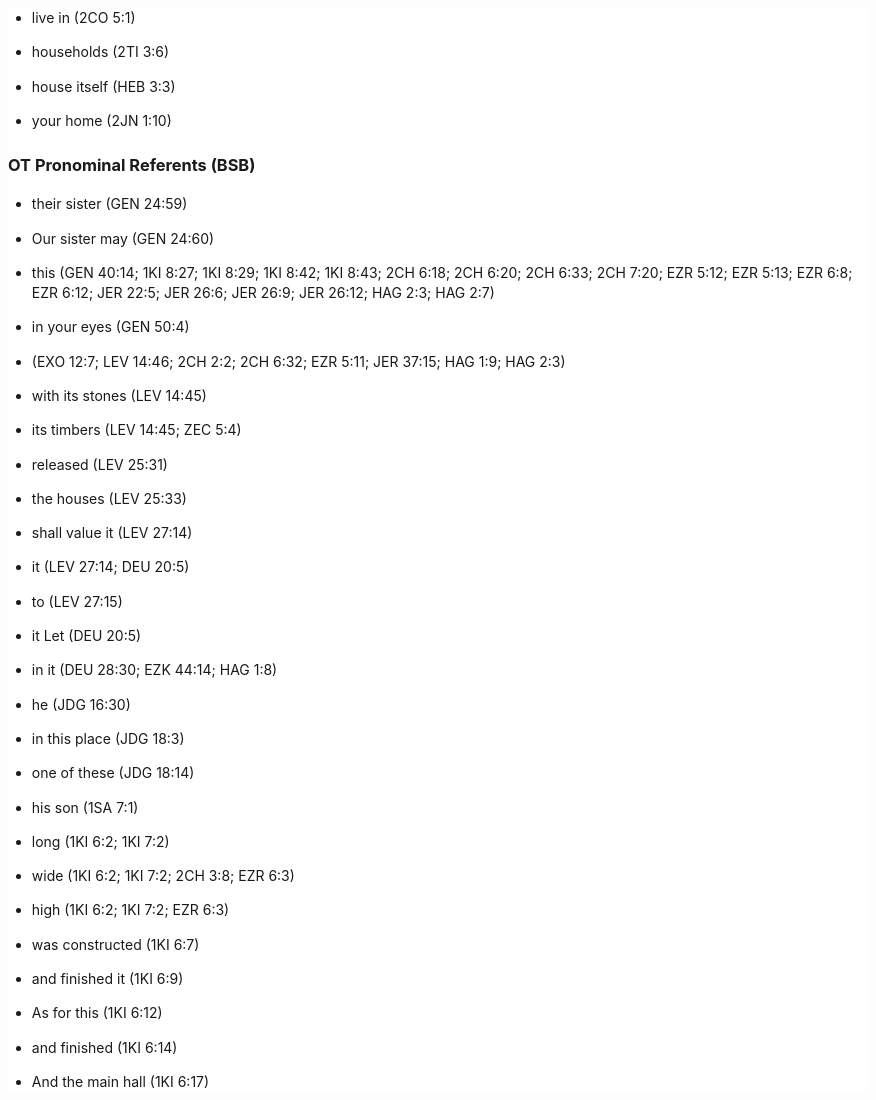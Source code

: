 * live in (2CO 5:1)

* households (2TI 3:6)

* house itself (HEB 3:3)

* your home (2JN 1:10)



### OT Pronominal Referents (BSB)

* their sister (GEN 24:59)

* Our sister may (GEN 24:60)

* this (GEN 40:14; 1KI 8:27; 1KI 8:29; 1KI 8:42; 1KI 8:43; 2CH 6:18; 2CH 6:20; 2CH 6:33; 2CH 7:20; EZR 5:12; EZR 5:13; EZR 6:8; EZR 6:12; JER 22:5; JER 26:6; JER 26:9; JER 26:12; HAG 2:3; HAG 2:7)

* in your eyes (GEN 50:4)

*  (EXO 12:7; LEV 14:46; 2CH 2:2; 2CH 6:32; EZR 5:11; JER 37:15; HAG 1:9; HAG 2:3)

* with its stones (LEV 14:45)

* its timbers (LEV 14:45; ZEC 5:4)

* released (LEV 25:31)

* the houses (LEV 25:33)

* shall value it (LEV 27:14)

* it (LEV 27:14; DEU 20:5)

* to (LEV 27:15)

* it Let (DEU 20:5)

* in it (DEU 28:30; EZK 44:14; HAG 1:8)

* he (JDG 16:30)

* in this place (JDG 18:3)

* one of these (JDG 18:14)

* his son (1SA 7:1)

* long (1KI 6:2; 1KI 7:2)

* wide (1KI 6:2; 1KI 7:2; 2CH 3:8; EZR 6:3)

* high (1KI 6:2; 1KI 7:2; EZR 6:3)

* was constructed (1KI 6:7)

* and finished it (1KI 6:9)

* As for this (1KI 6:12)

* and finished (1KI 6:14)

* And the main hall (1KI 6:17)
